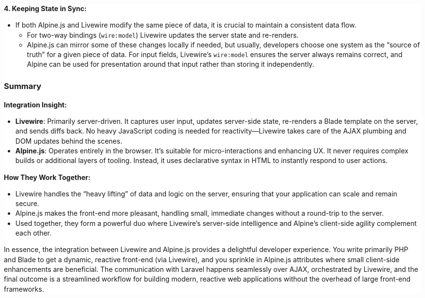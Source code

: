 **4. Keeping State in Sync:**

- If both Alpine.js and Livewire modify the same piece of data, it is crucial to maintain a consistent data flow.
  - For two-way bindings (`wire:model`) Livewire updates the server state and re-renders.
  - Alpine.js can mirror some of these changes locally if needed, but usually, developers choose one system as the “source of truth” for a given piece of data. For input fields, Livewire’s `wire:model` ensures the server always remains correct, and Alpine can be used for presentation around that input rather than storing it independently.

### Summary

**Integration Insight:**

- **Livewire**: Primarily server-driven. It captures user input, updates server-side state, re-renders a Blade template on the server, and sends diffs back. No heavy JavaScript coding is needed for reactivity—Livewire takes care of the AJAX plumbing and DOM updates behind the scenes.
- **Alpine.js**: Operates entirely in the browser. It’s suitable for micro-interactions and enhancing UX. It never requires complex builds or additional layers of tooling. Instead, it uses declarative syntax in HTML to instantly respond to user actions.

**How They Work Together:**

- Livewire handles the “heavy lifting” of data and logic on the server, ensuring that your application can scale and remain secure.
- Alpine.js makes the front-end more pleasant, handling small, immediate changes without a round-trip to the server.
- Used together, they form a powerful duo where Livewire’s server-side intelligence and Alpine’s client-side agility complement each other.

In essence, the integration between Livewire and Alpine.js provides a delightful developer experience. You write primarily PHP and Blade to get a dynamic, reactive front-end (via Livewire), and you sprinkle in Alpine.js attributes where small client-side enhancements are beneficial. The communication with Laravel happens seamlessly over AJAX, orchestrated by Livewire, and the final outcome is a streamlined workflow for building modern, reactive web applications without the overhead of large front-end frameworks.